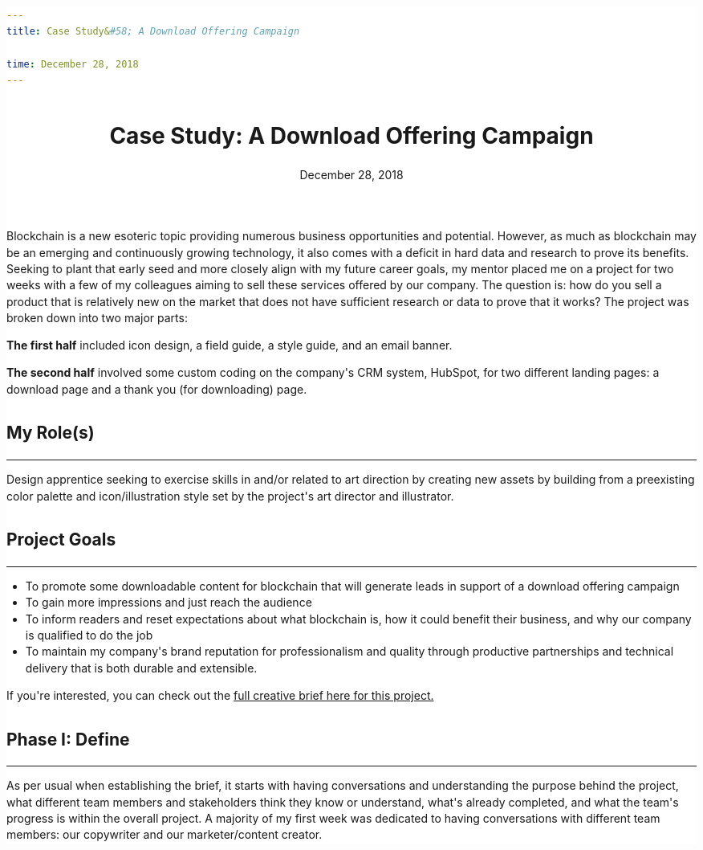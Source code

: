 ```yaml
---
title: Case Study&#58; A Download Offering Campaign

time: December 28, 2018
---
```


<main class='blogposts__container'>
  <header class='header-main'>
    <h1>Case Study: A Download Offering Campaign</h1>
    <time datetime="2018-12-28">December 28, 2018</time>
  </header>

<p>Blockchain is a new esoteric topic providing numerous business opportunities and potential. However, as much as blockchain may be an emerging and continuously growing technology, it also comes with a deficit in hard data and research to prove its benefits. Seeking to plant that early seed and more closely align with my future career goals, my mentor placed me on a project for two weeks with a few of my  colleagues aiming to sell these services offered by our company. The question is: how do you sell a product that is relatively new on the market that does not have sufficient research or data to prove that it works? The project was broken down into two major parts:</p>

<p><strong>The first half</strong> included icon design, a field guide, a style guide, and an email banner.</p>
<p><strong>The second half</strong> involved some custom coding on the company's CRM system, HubSpot, for two different landing pages: a download page and a thank you (for downloading) page.</p>

<h2>My Role(s)</h2>
<hr/>
Design apprentice seeking to exercise skills in and/or related to art direction by creating new assets by building from a preexisting color palette and icon/illustration style set by the project's art director and illustrator.

<h2>Project Goals</h2>
<hr/>
<ul class='blogpost--ul'>
  <li>To promote some downloadable content for blockchain that will generate leads in support of a download offering campaign</li>
  <li>To gain more impressions and just reach the audience</li>
  <li>To inform readers and reset expectations about what blockchain is, how it could benefit their business, and why our company is qualified to do the job</li>
  <li>To maintain my company's brand reputation for professionalism and quality through productive partnerships and technical delivery that is both durable and extensible.</li>
</ul>

<p>If you're interested, you can check out the <a href="https://docs.google.com/document/d/1JHMkSHSC3rZDXs3pYAMnlG3fZBc1Ex2fEnl1lKWSxrk/edit?usp=sharing">full creative brief here for this project.</a></p>

<h2>Phase I: Define</h2>
<hr/>
<p>As per usual when establishing the brief, it starts with having conversations and understanding the purpose behind the project, what different team members and stakeholders think they know or understand, what's already completed, and what the team's progress is within the overall project. A majority of my first week was dedicated to having conversations with different team members: our copywriter and our marketer/content creator.</p>
